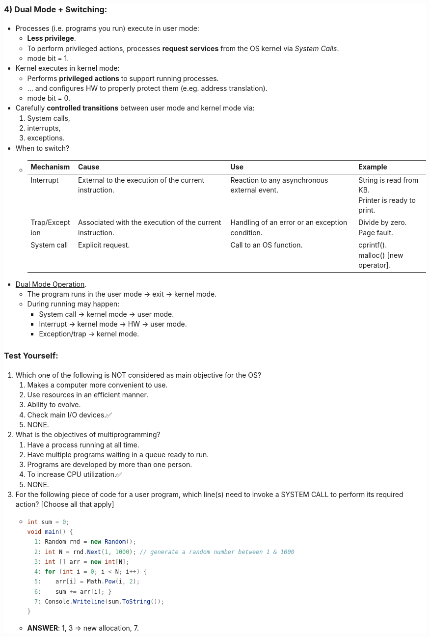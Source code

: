 ### 4) Dual Mode + Switching:
- Processes (i.e. programs you run) execute in user mode:
  - **Less privilege**.
  - To perform privileged actions, processes **request services** from the OS kernel via _System Calls_.
  - mode bit = 1.
- Kernel executes in kernel mode:
  - Performs **privileged actions** to support running processes.
  - ... and configures HW to properly protect them (e.eg. address translation).
  - mode bit = 0.
- Carefully **controlled transitions** between user mode and kernel mode via:
  1. System calls,
  2. interrupts,
  3. exceptions.
- When to switch?
  - | Mechanism      | Cause                                                     | Use                                             | Example                                                 |
    |:---------------|:----------------------------------------------------------|:------------------------------------------------|:--------------------------------------------------------|
    | Interrupt      | External to the execution of the current instruction.     | Reaction to any asynchronous external event.    | String is read from KB.<br/> Printer is ready to print. |
    | Trap/Exception | Associated with the execution of the current instruction. | Handling of an error or an exception condition. | Divide by zero. <br/> Page fault.                       |
    | System call    | Explicit request.                                         | Call to an OS function.                         | cprintf(). <br/> malloc() [new operator].               |
- [Dual Mode Operation](dual%20mode.png).
  - The program runs in the user mode -> exit -> kernel mode.
  - During running may happen:
    - System call -> kernel mode -> user mode.
    - Interrupt -> kernel mode -> HW -> user mode.
    - Exception/trap -> kernel mode.

### Test Yourself:
1) Which one of the following is NOT considered as main objective for the OS?
    1. Makes a computer more convenient to use.
    2. Use resources in an efficient manner.
    3. Ability to evolve.
    4. Check main I/O devices.✅
    5. NONE.
2) What is the objectives of multiprogramming?
    1. Have a process running at all time.
    2. Have multiple programs waiting in a queue ready to run.
    3. Programs are developed by more than one person.
    4. To increase CPU utilization.✅
    5. NONE.
3) For the following piece of code for a user program, which line(s) need to invoke a SYSTEM CALL to perform its required action? [Choose all that apply]
   - ```C#
     int sum = 0;
     void main() {
       1: Random rnd = new Random();
       2: int N = rnd.Next(1, 1000); // generate a random number between 1 & 1000
       3: int [] arr = new int[N];
       4: for (int i = 0; i < N; i++) {
       5:    arr[i] = Math.Pow(i, 2);
       6:    sum += arr[i]; }
       7: Console.Writeline(sum.ToString());
     }
     ```
   - **ANSWER**: 1, 3 => new allocation, 7.